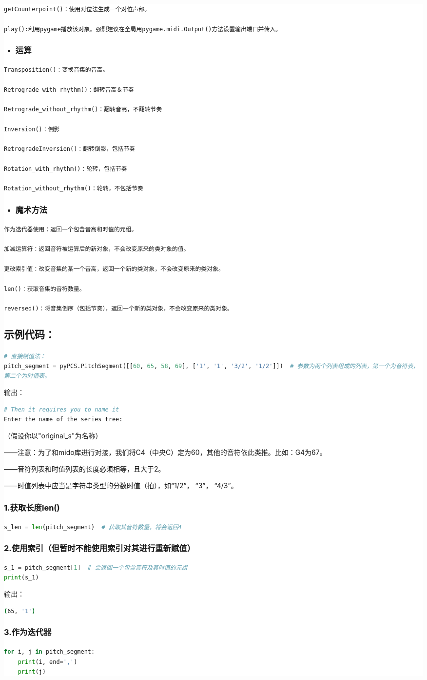     getCounterpoint()：使用对位法生成一个对位声部。
    
    play():利用pygame播放该对象。强烈建议在全局用pygame.midi.Output()方法设置输出端口并传入。

   * ### 运算

    Transposition()：变换音集的音高。
    
    Retrograde_with_rhythm()：翻转音高＆节奏
    
    Retrograde_without_rhythm()：翻转音高，不翻转节奏
    
    Inversion()：倒影
    
    RetrogradeInversion()：翻转倒影，包括节奏
    
    Rotation_with_rhythm()：轮转，包括节奏
    
    Rotation_without_rhythm()：轮转，不包括节奏

   * ### 魔术方法

    作为迭代器使用：返回一个包含音高和时值的元组。
    
    加减运算符：返回音符被运算后的新对象，不会改变原来的类对象的值。
    
    更改索引值：改变音集的某一个音高，返回一个新的类对象，不会改变原来的类对象。
    
    len()：获取音集的音符数量。
    
    reversed()：将音集倒序（包括节奏），返回一个新的类对象，不会改变原来的类对象。


## 示例代码：

```python
# 直接赋值法：
pitch_segment = pyPCS.PitchSegment([[60, 65, 58, 69], ['1', '1', '3/2', '1/2']])  # 参数为两个列表组成的列表，第一个为音符表，第二个为时值表。
```
输出：
```sh
# Then it requires you to name it
Enter the name of the series tree:
```

（假设你以"original_s"为名称）

——注意：为了和mido库进行对接，我们将C4（中央C）定为60，其他的音符依此类推。比如：G4为67。

——音符列表和时值列表的长度必须相等，且大于2。

——时值列表中应当是字符串类型的分数时值（拍），如“1/2”， “3”， “4/3”。

### 1.获取长度len()
```python
s_len = len(pitch_segment)  # 获取其音符数量，将会返回4
```
### 2.使用索引（但暂时不能使用索引对其进行重新赋值）
```python
s_1 = pitch_segment[1]  # 会返回一个包含音符及其时值的元组
print(s_1)
```
输出：
```sh
(65, '1')
```
### 3.作为迭代器
```python
for i, j in pitch_segment:
    print(i, end=',')
    print(j)
```